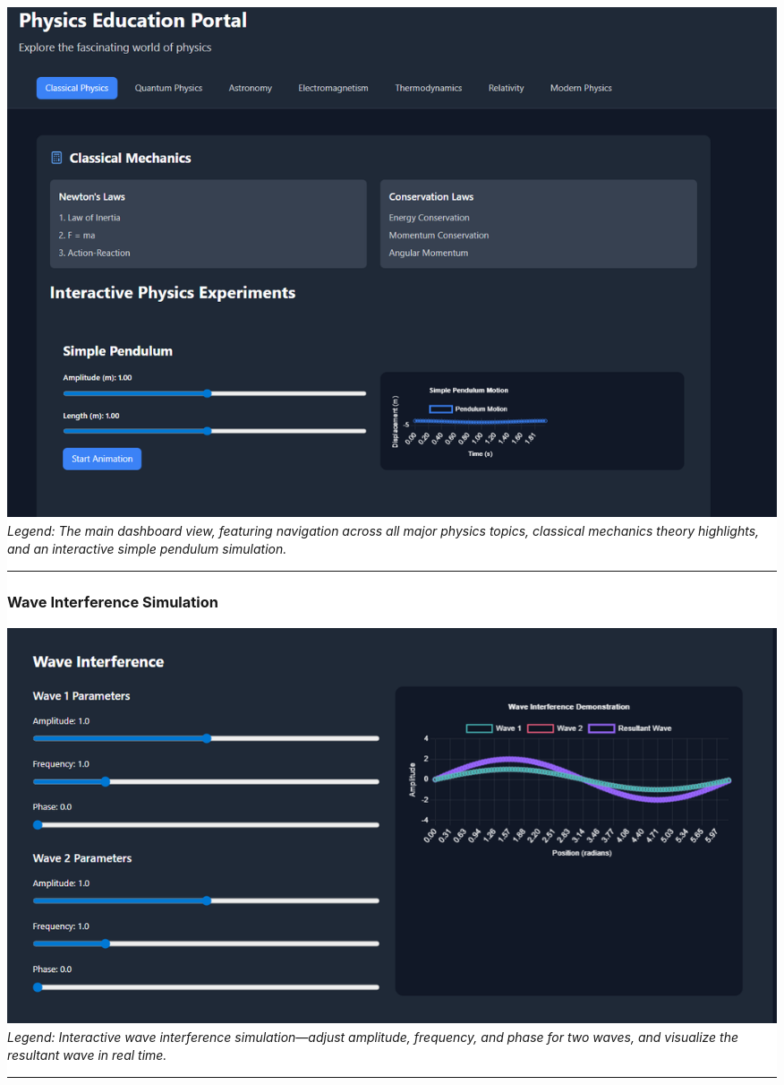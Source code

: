 ![Main Dashboard: Classical Physics](screenshots/dashboard-classical-physics.png)
_Legend: The main dashboard view, featuring navigation across all major physics topics, classical mechanics theory highlights, and an interactive simple pendulum simulation._

---

### Wave Interference Simulation

![Wave Interference Simulation](screenshots/wave-interference-simulation.png)
_Legend: Interactive wave interference simulation—adjust amplitude, frequency, and phase for two waves, and visualize the resultant wave in real time._

---